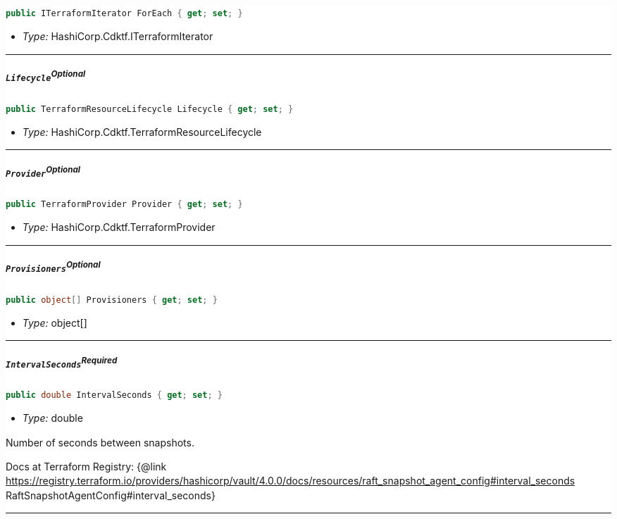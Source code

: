 ```csharp
public ITerraformIterator ForEach { get; set; }
```

- *Type:* HashiCorp.Cdktf.ITerraformIterator

---

##### `Lifecycle`<sup>Optional</sup> <a name="Lifecycle" id="@cdktf/provider-vault.raftSnapshotAgentConfig.RaftSnapshotAgentConfigConfig.property.lifecycle"></a>

```csharp
public TerraformResourceLifecycle Lifecycle { get; set; }
```

- *Type:* HashiCorp.Cdktf.TerraformResourceLifecycle

---

##### `Provider`<sup>Optional</sup> <a name="Provider" id="@cdktf/provider-vault.raftSnapshotAgentConfig.RaftSnapshotAgentConfigConfig.property.provider"></a>

```csharp
public TerraformProvider Provider { get; set; }
```

- *Type:* HashiCorp.Cdktf.TerraformProvider

---

##### `Provisioners`<sup>Optional</sup> <a name="Provisioners" id="@cdktf/provider-vault.raftSnapshotAgentConfig.RaftSnapshotAgentConfigConfig.property.provisioners"></a>

```csharp
public object[] Provisioners { get; set; }
```

- *Type:* object[]

---

##### `IntervalSeconds`<sup>Required</sup> <a name="IntervalSeconds" id="@cdktf/provider-vault.raftSnapshotAgentConfig.RaftSnapshotAgentConfigConfig.property.intervalSeconds"></a>

```csharp
public double IntervalSeconds { get; set; }
```

- *Type:* double

Number of seconds between snapshots.

Docs at Terraform Registry: {@link https://registry.terraform.io/providers/hashicorp/vault/4.0.0/docs/resources/raft_snapshot_agent_config#interval_seconds RaftSnapshotAgentConfig#interval_seconds}

---

